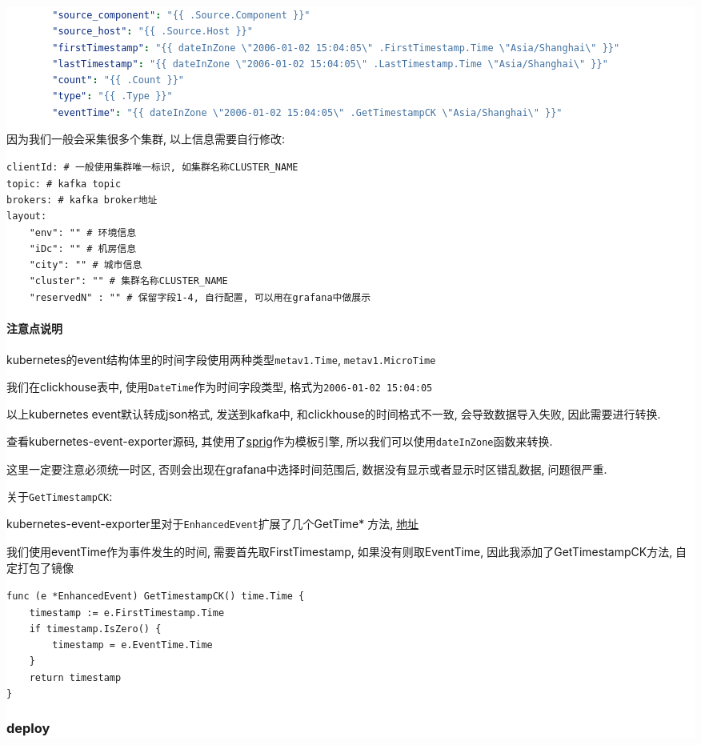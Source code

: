 ```yaml
        "source_component": "{{ .Source.Component }}"
        "source_host": "{{ .Source.Host }}"
        "firstTimestamp": "{{ dateInZone \"2006-01-02 15:04:05\" .FirstTimestamp.Time \"Asia/Shanghai\" }}"
        "lastTimestamp": "{{ dateInZone \"2006-01-02 15:04:05\" .LastTimestamp.Time \"Asia/Shanghai\" }}"
        "count": "{{ .Count }}"
        "type": "{{ .Type }}"
        "eventTime": "{{ dateInZone \"2006-01-02 15:04:05\" .GetTimestampCK \"Asia/Shanghai\" }}"
```

因为我们一般会采集很多个集群, 以上信息需要自行修改:

```
clientId: # 一般使用集群唯一标识, 如集群名称CLUSTER_NAME
topic: # kafka topic
brokers: # kafka broker地址
layout:
    "env": "" # 环境信息
    "iDc": "" # 机房信息
    "city": "" # 城市信息
    "cluster": "" # 集群名称CLUSTER_NAME
    "reservedN" : "" # 保留字段1-4, 自行配置, 可以用在grafana中做展示
```

#### 注意点说明

kubernetes的event结构体里的时间字段使用两种类型`metav1.Time`, `metav1.MicroTime`

我们在clickhouse表中, 使用`DateTime`作为时间字段类型, 格式为`2006-01-02 15:04:05`

以上kubernetes event默认转成json格式, 发送到kafka中, 和clickhouse的时间格式不一致, 会导致数据导入失败, 因此需要进行转换.

查看kubernetes-event-exporter源码, 其使用了[sprig](https://github.com/Masterminds/sprig)作为模板引擎,
所以我们可以使用`dateInZone`函数来转换.

这里一定要注意必须统一时区, 否则会出现在grafana中选择时间范围后, 数据没有显示或者显示时区错乱数据, 问题很严重.

关于`GetTimestampCK`:

kubernetes-event-exporter里对于`EnhancedEvent`扩展了几个GetTime*
方法, [地址](https://github.com/resmoio/kubernetes-event-exporter/blob/master/pkg/kube/event.go)

我们使用eventTime作为事件发生的时间, 需要首先取FirstTimestamp, 如果没有则取EventTime, 因此我添加了GetTimestampCK方法,
自定打包了镜像

```text
func (e *EnhancedEvent) GetTimestampCK() time.Time {
	timestamp := e.FirstTimestamp.Time
	if timestamp.IsZero() {
		timestamp = e.EventTime.Time
	}
	return timestamp
}
```

### deploy
